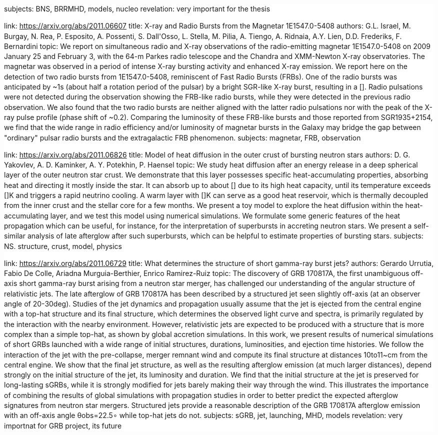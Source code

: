 subjects: BNS, BRRMHD, models, nucleo
revelation: very important for the thesis

link: https://arxiv.org/abs/2011.06607
title: X-ray and Radio Bursts from the Magnetar 1E1547.0-5408
authors: G.L. Israel, M. Burgay, N. Rea, P. Esposito, A. Possenti, S. Dall'Osso, L. Stella, M. Pilia, A. Tiengo, A. Ridnaia, A.Y. Lien, D.D. Frederiks, F. Bernardini
topic: We report on simultaneous radio and X-ray observations of the radio-emitting magnetar 1E1547.0-5408 on 2009 January 25 and February 3, with the 64-m Parkes radio telescope and the Chandra and XMM-Newton X-ray observatories. The magnetar was observed in a period of intense X-ray bursting activity and enhanced X-ray emission. We report here on the detection of two radio bursts from 1E1547.0-5408, reminiscent of Fast Radio Bursts (FRBs). One of the radio bursts was anticipated by ~1s (about half a rotation period of the pulsar) by a bright SGR-like X-ray burst, resulting in a []. Radio pulsations were not detected during the observation showing the FRB-like radio bursts, while they were detected in the previous radio observation. We also found that the two radio bursts are neither aligned with the latter radio pulsations nor with the peak of the X-ray pulse profile (phase shift of ~0.2). Comparing the luminosity of these FRB-like bursts and those reported from SGR1935+2154, we find that the wide range in radio efficiency and/or luminosity of magnetar bursts in the Galaxy may bridge the gap between "ordinary" pulsar radio bursts and the extragalactic FRB phenomenon.
subjects: magnetar, FRB, observation

link: https://arxiv.org/abs/2011.06826
title: Model of heat diffusion in the outer crust of bursting neutron stars
authors: D. G. Yakovlev, A. D. Kaminker, A. Y. Potekhin, P. Haensel
topic: We study heat diffusion after an energy release in a deep spherical layer of the outer neutron star crust. We demonstrate that this layer possesses specific heat-accumulating properties, absorbing heat and directing it mostly inside the star. It can absorb up to about [] due to its high heat capacity, until its temperature exceeds []K and triggers a rapid neutrino cooling. A warm layer with []K can serve as a good heat reservoir, which is thermally decoupled from the inner crust and the stellar core for a few months. We present a toy model to explore the heat diffusion within the heat-accumulating layer, and we test this model using numerical simulations. We formulate some generic features of the heat propagation which can be useful, for instance, for the interpretation of superbursts in accreting neutron stars. We present a self-similar analysis of late afterglow after such superbursts, which can be helpful to estimate properties of bursting stars.
subjects: NS. structure, crust, model, physics

link: https://arxiv.org/abs/2011.06729
title: What determines the structure of short gamma-ray burst jets?
authors: Gerardo Urrutia, Fabio De Colle, Ariadna Murguia-Berthier, Enrico Ramirez-Ruiz
topic: The discovery of GRB 170817A, the first unambiguous off-axis short gamma-ray burst arising from a neutron star merger, has challenged our understanding of the angular structure of relativistic jets. The late afterglow of GRB 170817A has been described by a structured jet seen slightly off-axis (at an observer angle of 20-30deg). Studies of the jet dynamics and propagation usually assume that the jet is ejected from the central engine with a top-hat structure and its final structure, which determines the observed light curve and spectra, is primarily regulated by the interaction with the nearby environment. However, relativistic jets are expected to be produced with a structure that is more complex than a simple top-hat, as shown by global accretion simulations. In this work, we present results of numerical simulations of short GRBs launched with a wide range of initial structures, durations, luminosities, and ejection time histories. We follow the interaction of the jet with the pre-collapse, merger remnant wind and compute its final structure at distances 10to11~cm from the central engine. We show that the final jet structure, as well as the resulting afterglow emission (at much larger distances), depend strongly on the initial structure of the jet, its luminosity and duration. We find that the initial structure at the jet is preserved for long-lasting sGRBs, while it is strongly modified for jets barely making their way through the wind. This illustrates the importance of combining the results of global simulations with propagation studies in order to better predict the expected afterglow signatures from neutron star mergers. Structured jets provide a reasonable description of the GRB 170817A afterglow emission with an off-axis angle θobs=22.5∘ while top-hat jets do not.
subjects: sGRB, jet, launching, MHD, models
revelation: very importnat for GRB project, its future
